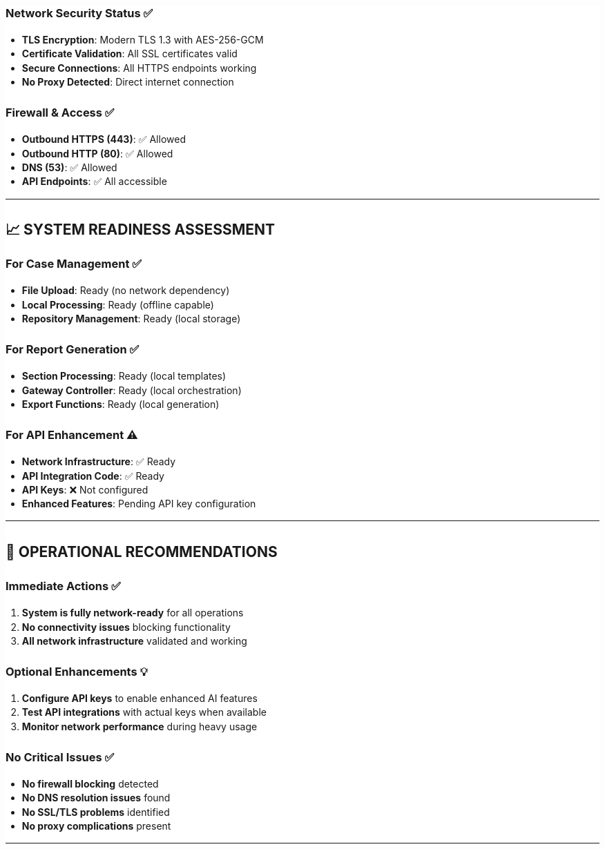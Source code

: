 ### **Network Security Status** ✅
- **TLS Encryption**: Modern TLS 1.3 with AES-256-GCM
- **Certificate Validation**: All SSL certificates valid
- **Secure Connections**: All HTTPS endpoints working
- **No Proxy Detected**: Direct internet connection

### **Firewall & Access** ✅
- **Outbound HTTPS (443)**: ✅ Allowed
- **Outbound HTTP (80)**: ✅ Allowed  
- **DNS (53)**: ✅ Allowed
- **API Endpoints**: ✅ All accessible

---

## 📈 **SYSTEM READINESS ASSESSMENT**

### **For Case Management** ✅
- **File Upload**: Ready (no network dependency)
- **Local Processing**: Ready (offline capable)
- **Repository Management**: Ready (local storage)

### **For Report Generation** ✅
- **Section Processing**: Ready (local templates)
- **Gateway Controller**: Ready (local orchestration)
- **Export Functions**: Ready (local generation)

### **For API Enhancement** ⚠️
- **Network Infrastructure**: ✅ Ready
- **API Integration Code**: ✅ Ready
- **API Keys**: ❌ Not configured
- **Enhanced Features**: Pending API key configuration

---

## 🎯 **OPERATIONAL RECOMMENDATIONS**

### **Immediate Actions** ✅
1. **System is fully network-ready** for all operations
2. **No connectivity issues** blocking functionality
3. **All network infrastructure** validated and working

### **Optional Enhancements** 💡
1. **Configure API keys** to enable enhanced AI features
2. **Test API integrations** with actual keys when available
3. **Monitor network performance** during heavy usage

### **No Critical Issues** ✅
- **No firewall blocking** detected
- **No DNS resolution issues** found
- **No SSL/TLS problems** identified
- **No proxy complications** present

---